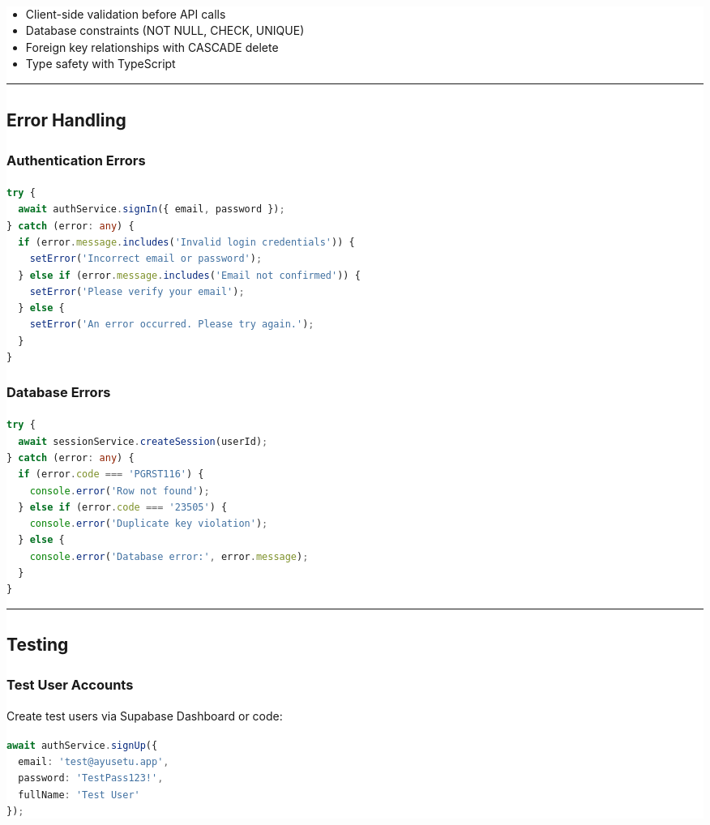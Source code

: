 - Client-side validation before API calls
- Database constraints (NOT NULL, CHECK, UNIQUE)
- Foreign key relationships with CASCADE delete
- Type safety with TypeScript

---

## Error Handling

### Authentication Errors

```typescript
try {
  await authService.signIn({ email, password });
} catch (error: any) {
  if (error.message.includes('Invalid login credentials')) {
    setError('Incorrect email or password');
  } else if (error.message.includes('Email not confirmed')) {
    setError('Please verify your email');
  } else {
    setError('An error occurred. Please try again.');
  }
}
```

### Database Errors

```typescript
try {
  await sessionService.createSession(userId);
} catch (error: any) {
  if (error.code === 'PGRST116') {
    console.error('Row not found');
  } else if (error.code === '23505') {
    console.error('Duplicate key violation');
  } else {
    console.error('Database error:', error.message);
  }
}
```

---

## Testing

### Test User Accounts

Create test users via Supabase Dashboard or code:

```typescript
await authService.signUp({
  email: 'test@ayusetu.app',
  password: 'TestPass123!',
  fullName: 'Test User'
});
```
